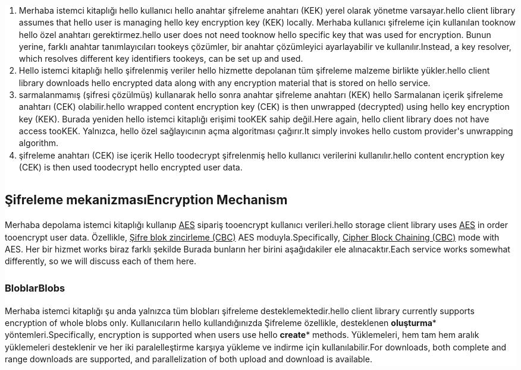 1. <span data-ttu-id="4da68-122">Merhaba istemci kitaplığı hello kullanıcı hello anahtar şifreleme anahtarı (KEK) yerel olarak yönetme varsayar.</span><span class="sxs-lookup"><span data-stu-id="4da68-122">hello client library assumes that hello user is managing hello key encryption key (KEK) locally.</span></span> <span data-ttu-id="4da68-123">Merhaba kullanıcı şifreleme için kullanılan tooknow hello özel anahtarı gerektirmez.</span><span class="sxs-lookup"><span data-stu-id="4da68-123">hello user does not need tooknow hello specific key that was used for encryption.</span></span> <span data-ttu-id="4da68-124">Bunun yerine, farklı anahtar tanımlayıcıları tookeys çözümler, bir anahtar çözümleyici ayarlayabilir ve kullanılır.</span><span class="sxs-lookup"><span data-stu-id="4da68-124">Instead, a key resolver, which resolves different key identifiers tookeys, can be set up and used.</span></span>
2. <span data-ttu-id="4da68-125">Hello istemci kitaplığı hello şifrelenmiş veriler hello hizmette depolanan tüm şifreleme malzeme birlikte yükler.</span><span class="sxs-lookup"><span data-stu-id="4da68-125">hello client library downloads hello encrypted data along with any encryption material that is stored on hello service.</span></span>
3. <span data-ttu-id="4da68-126">sarmalanmamış (şifresi çözülmüş) kullanarak hello sonra anahtar şifreleme anahtarı (KEK) hello Sarmalanan içerik şifreleme anahtarı (CEK) olabilir.</span><span class="sxs-lookup"><span data-stu-id="4da68-126">hello wrapped content encryption key (CEK) is then unwrapped (decrypted) using hello key encryption key (KEK).</span></span> <span data-ttu-id="4da68-127">Burada yeniden hello istemci kitaplığı erişimi tooKEK sahip değil.</span><span class="sxs-lookup"><span data-stu-id="4da68-127">Here again, hello client library does not have access tooKEK.</span></span> <span data-ttu-id="4da68-128">Yalnızca, hello özel sağlayıcının açma algoritması çağırır.</span><span class="sxs-lookup"><span data-stu-id="4da68-128">It simply invokes hello custom provider's unwrapping algorithm.</span></span>
4. <span data-ttu-id="4da68-129">şifreleme anahtarı (CEK) ise içerik Hello toodecrypt şifrelenmiş hello kullanıcı verilerini kullanılır.</span><span class="sxs-lookup"><span data-stu-id="4da68-129">hello content encryption key (CEK) is then used toodecrypt hello encrypted user data.</span></span>

## <a name="encryption-mechanism"></a><span data-ttu-id="4da68-130">Şifreleme mekanizması</span><span class="sxs-lookup"><span data-stu-id="4da68-130">Encryption Mechanism</span></span>
<span data-ttu-id="4da68-131">Merhaba depolama istemci kitaplığı kullanıp [AES](http://en.wikipedia.org/wiki/Advanced_Encryption_Standard) sipariş tooencrypt kullanıcı verileri.</span><span class="sxs-lookup"><span data-stu-id="4da68-131">hello storage client library uses [AES](http://en.wikipedia.org/wiki/Advanced_Encryption_Standard) in order tooencrypt user data.</span></span> <span data-ttu-id="4da68-132">Özellikle, [Şifre blok zincirleme (CBC)](http://en.wikipedia.org/wiki/Block_cipher_mode_of_operation#Cipher-block_chaining_.28CBC.29) AES moduyla.</span><span class="sxs-lookup"><span data-stu-id="4da68-132">Specifically, [Cipher Block Chaining (CBC)](http://en.wikipedia.org/wiki/Block_cipher_mode_of_operation#Cipher-block_chaining_.28CBC.29) mode with AES.</span></span> <span data-ttu-id="4da68-133">Her bir hizmet works biraz farklı şekilde Burada bunların her birini aşağıdakiler ele alınacaktır.</span><span class="sxs-lookup"><span data-stu-id="4da68-133">Each service works somewhat differently, so we will discuss each of them here.</span></span>

### <a name="blobs"></a><span data-ttu-id="4da68-134">Bloblar</span><span class="sxs-lookup"><span data-stu-id="4da68-134">Blobs</span></span>
<span data-ttu-id="4da68-135">Merhaba istemci kitaplığı şu anda yalnızca tüm blobları şifreleme desteklemektedir.</span><span class="sxs-lookup"><span data-stu-id="4da68-135">hello client library currently supports encryption of whole blobs only.</span></span> <span data-ttu-id="4da68-136">Kullanıcıların hello kullandığınızda Şifreleme özellikle, desteklenen **oluşturma*** yöntemleri.</span><span class="sxs-lookup"><span data-stu-id="4da68-136">Specifically, encryption is supported when users use hello **create*** methods.</span></span> <span data-ttu-id="4da68-137">Yüklemeleri, hem tam hem aralık yüklemeleri desteklenir ve her iki paralelleştirme karşıya yükleme ve indirme için kullanılabilir.</span><span class="sxs-lookup"><span data-stu-id="4da68-137">For downloads, both complete and range downloads are supported, and parallelization of both upload and download is available.</span></span>
